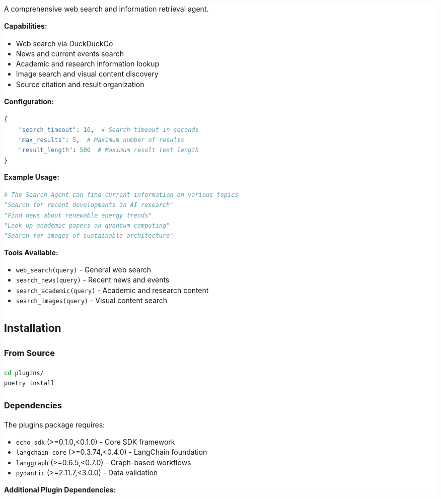A comprehensive web search and information retrieval agent.

**Capabilities:**

- Web search via DuckDuckGo
- News and current events search
- Academic and research information lookup
- Image search and visual content discovery
- Source citation and result organization

**Configuration:**

```python
{
    "search_timeout": 10,  # Search timeout in seconds
    "max_results": 5,  # Maximum number of results
    "result_length": 500  # Maximum result text length
}
```

**Example Usage:**

```python
# The Search Agent can find current information on various topics
"Search for recent developments in AI research"
"Find news about renewable energy trends"
"Look up academic papers on quantum computing"
"Search for images of sustainable architecture"
```

**Tools Available:**

- `web_search(query)` - General web search
- `search_news(query)` - Recent news and events
- `search_academic(query)` - Academic and research content
- `search_images(query)` - Visual content search

## Installation

### From Source

```bash
cd plugins/
poetry install
```

### Dependencies

The plugins package requires:

- `echo_sdk` (>=0.1.0,<0.1.0) - Core SDK framework
- `langchain-core` (>=0.3.74,<0.4.0) - LangChain foundation
- `langgraph` (>=0.6.5,<0.7.0) - Graph-based workflows
- `pydantic` (>=2.11.7,<3.0.0) - Data validation

**Additional Plugin Dependencies:**
